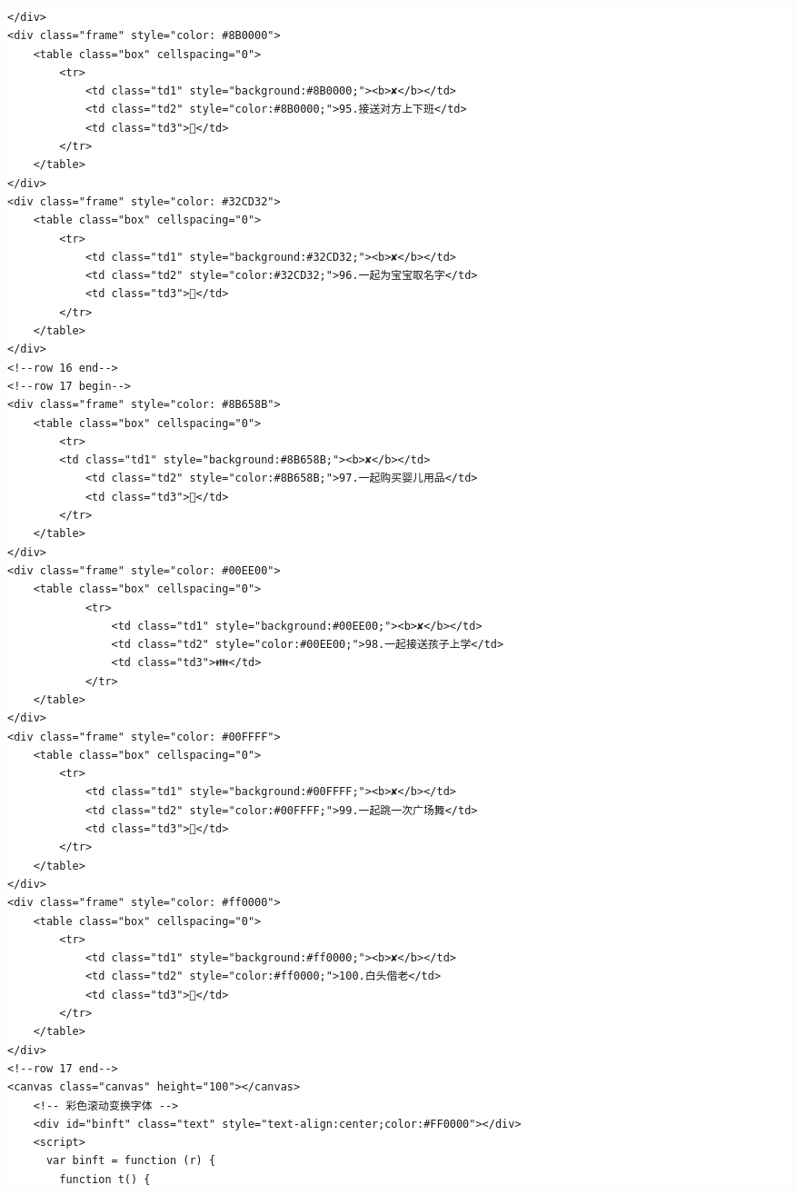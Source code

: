     </div>
    <div class="frame" style="color: #8B0000">
        <table class="box" cellspacing="0">
            <tr>
                <td class="td1" style="background:#8B0000;"><b>✘</b></td>
                <td class="td2" style="color:#8B0000;">95.接送对方上下班</td>
                <td class="td3">🚗</td>
            </tr>
        </table>
    </div>
    <div class="frame" style="color: #32CD32">
        <table class="box" cellspacing="0">
            <tr>
                <td class="td1" style="background:#32CD32;"><b>✘</b></td>
                <td class="td2" style="color:#32CD32;">96.一起为宝宝取名字</td>
                <td class="td3">👼</td>
            </tr>
        </table>
    </div>
    <!--row 16 end-->
    <!--row 17 begin-->
    <div class="frame" style="color: #8B658B">
        <table class="box" cellspacing="0">
            <tr>
            <td class="td1" style="background:#8B658B;"><b>✘</b></td>
                <td class="td2" style="color:#8B658B;">97.一起购买婴儿用品</td>
                <td class="td3">🍼</td>
            </tr>
        </table>
    </div>
    <div class="frame" style="color: #00EE00">
        <table class="box" cellspacing="0">
                <tr>
                    <td class="td1" style="background:#00EE00;"><b>✘</b></td>
                    <td class="td2" style="color:#00EE00;">98.一起接送孩子上学</td>
                    <td class="td3">👪</td>
                </tr>
        </table>
    </div>
    <div class="frame" style="color: #00FFFF">
        <table class="box" cellspacing="0">
            <tr>
                <td class="td1" style="background:#00FFFF;"><b>✘</b></td>
                <td class="td2" style="color:#00FFFF;">99.一起跳一次广场舞</td>
                <td class="td3">💃</td>
            </tr>
        </table>
    </div>
    <div class="frame" style="color: #ff0000">
        <table class="box" cellspacing="0">
            <tr>
                <td class="td1" style="background:#ff0000;"><b>✘</b></td>
                <td class="td2" style="color:#ff0000;">100.白头偕老</td>
                <td class="td3">👫</td>
            </tr>
        </table>
    </div>
    <!--row 17 end-->
    <canvas class="canvas" height="100"></canvas>
        <!-- 彩色滚动变换字体 -->
        <div id="binft" class="text" style="text-align:center;color:#FF0000"></div>
        <script>
          var binft = function (r) {
            function t() {